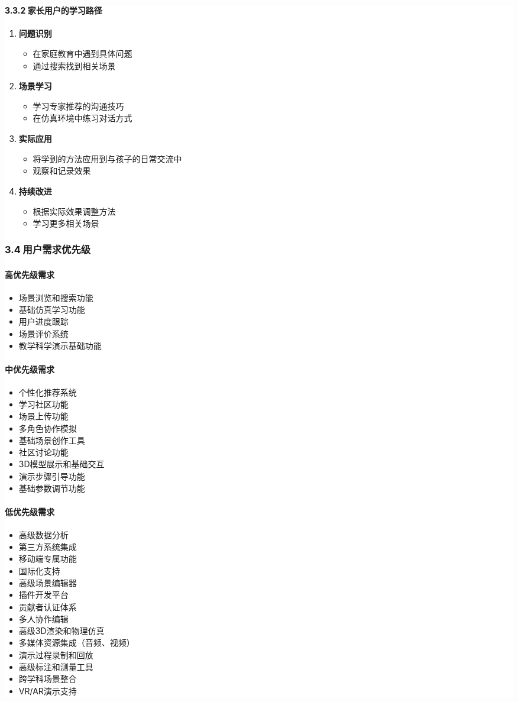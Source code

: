 #### 3.3.2 家长用户的学习路径

1. **问题识别**
   - 在家庭教育中遇到具体问题
   - 通过搜索找到相关场景

2. **场景学习**
   - 学习专家推荐的沟通技巧
   - 在仿真环境中练习对话方式

3. **实际应用**
   - 将学到的方法应用到与孩子的日常交流中
   - 观察和记录效果

4. **持续改进**
   - 根据实际效果调整方法
   - 学习更多相关场景

### 3.4 用户需求优先级

#### 高优先级需求
- 场景浏览和搜索功能
- 基础仿真学习功能
- 用户进度跟踪
- 场景评价系统
- 教学科学演示基础功能

#### 中优先级需求
- 个性化推荐系统
- 学习社区功能
- 场景上传功能
- 多角色协作模拟
- 基础场景创作工具
- 社区讨论功能
- 3D模型展示和基础交互
- 演示步骤引导功能
- 基础参数调节功能

#### 低优先级需求
- 高级数据分析
- 第三方系统集成
- 移动端专属功能
- 国际化支持
- 高级场景编辑器
- 插件开发平台
- 贡献者认证体系
- 多人协作编辑
- 高级3D渲染和物理仿真
- 多媒体资源集成（音频、视频）
- 演示过程录制和回放
- 高级标注和测量工具
- 跨学科场景整合
- VR/AR演示支持
